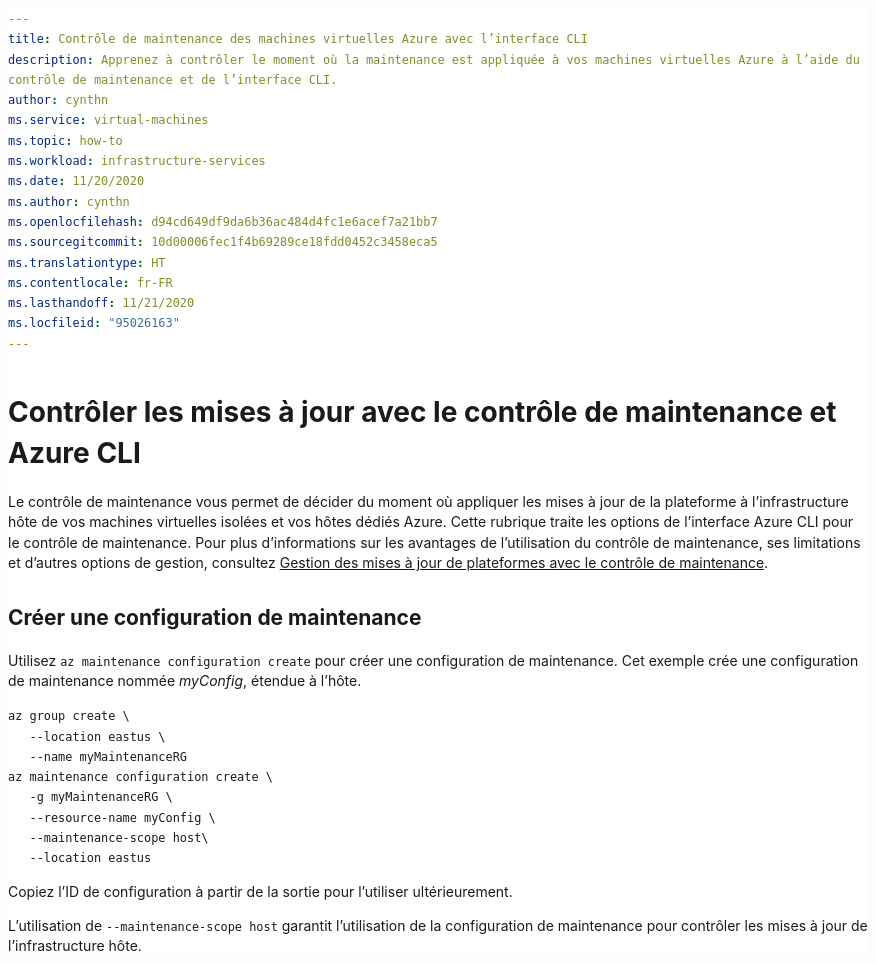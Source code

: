 ```yaml
---
title: Contrôle de maintenance des machines virtuelles Azure avec l’interface CLI
description: Apprenez à contrôler le moment où la maintenance est appliquée à vos machines virtuelles Azure à l’aide du contrôle de maintenance et de l’interface CLI.
author: cynthn
ms.service: virtual-machines
ms.topic: how-to
ms.workload: infrastructure-services
ms.date: 11/20/2020
ms.author: cynthn
ms.openlocfilehash: d94cd649df9da6b36ac484d4fc1e6acef7a21bb7
ms.sourcegitcommit: 10d00006fec1f4b69289ce18fdd0452c3458eca5
ms.translationtype: HT
ms.contentlocale: fr-FR
ms.lasthandoff: 11/21/2020
ms.locfileid: "95026163"
---
```

# <a name="control-updates-with-maintenance-control-and-the-azure-cli"></a>Contrôler les mises à jour avec le contrôle de maintenance et Azure CLI

Le contrôle de maintenance vous permet de décider du moment où appliquer les mises à jour de la plateforme à l’infrastructure hôte de vos machines virtuelles isolées et vos hôtes dédiés Azure. Cette rubrique traite les options de l’interface Azure CLI pour le contrôle de maintenance. Pour plus d’informations sur les avantages de l’utilisation du contrôle de maintenance, ses limitations et d’autres options de gestion, consultez [Gestion des mises à jour de plateformes avec le contrôle de maintenance](maintenance-control.md).

## <a name="create-a-maintenance-configuration"></a>Créer une configuration de maintenance

Utilisez `az maintenance configuration create` pour créer une configuration de maintenance. Cet exemple crée une configuration de maintenance nommée *myConfig*, étendue à l’hôte. 

```azurecli-interactive
az group create \
   --location eastus \
   --name myMaintenanceRG
az maintenance configuration create \
   -g myMaintenanceRG \
   --resource-name myConfig \
   --maintenance-scope host\
   --location eastus
```

Copiez l’ID de configuration à partir de la sortie pour l’utiliser ultérieurement.

L’utilisation de `--maintenance-scope host` garantit l’utilisation de la configuration de maintenance pour contrôler les mises à jour de l’infrastructure hôte.
